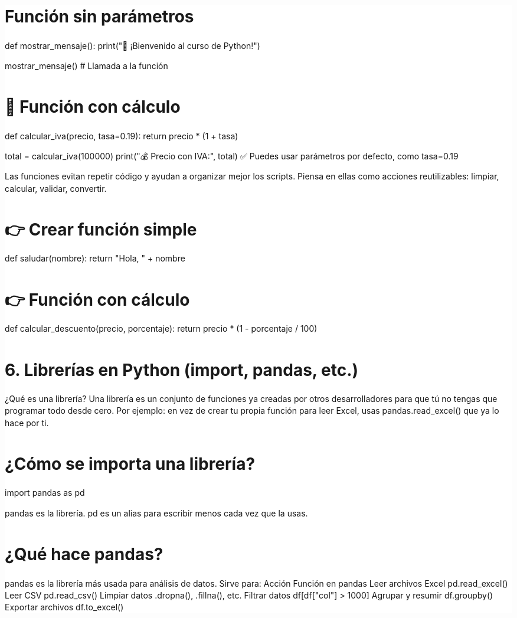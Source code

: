 #  Función sin parámetros
def mostrar_mensaje():
    print("📢 ¡Bienvenido al curso de Python!")

mostrar_mensaje()  # Llamada a la función

# 🧮 Función con cálculo
def calcular_iva(precio, tasa=0.19):
    return precio * (1 + tasa)

total = calcular_iva(100000)
print("💰 Precio con IVA:", total)
✅ Puedes usar parámetros por defecto, como tasa=0.19

Las funciones evitan repetir código y ayudan a organizar mejor los scripts.
Piensa en ellas como acciones reutilizables: limpiar, calcular, validar, convertir.

# 👉 Crear función simple
def saludar(nombre):
    return "Hola, " + nombre

# 👉 Función con cálculo
def calcular_descuento(precio, porcentaje):
    return precio * (1 - porcentaje / 100)

# 6. Librerías en Python (import, pandas, etc.)
¿Qué es una librería?
Una librería es un conjunto de funciones ya creadas por otros desarrolladores para que tú no tengas que programar todo desde cero.
Por ejemplo: en vez de crear tu propia función para leer Excel, usas pandas.read_excel() que ya lo hace por ti.

# ¿Cómo se importa una librería?
import pandas as pd

pandas es la librería.
pd es un alias para escribir menos cada vez que la usas.

# ¿Qué hace pandas?
pandas es la librería más usada para análisis de datos. Sirve para:
Acción	                        Función en pandas
Leer archivos Excel	            pd.read_excel()
Leer CSV	                    pd.read_csv()
Limpiar datos	                .dropna(), .fillna(), etc.
Filtrar datos	                df[df["col"] > 1000]
Agrupar y resumir	            df.groupby()
Exportar archivos	            df.to_excel()
